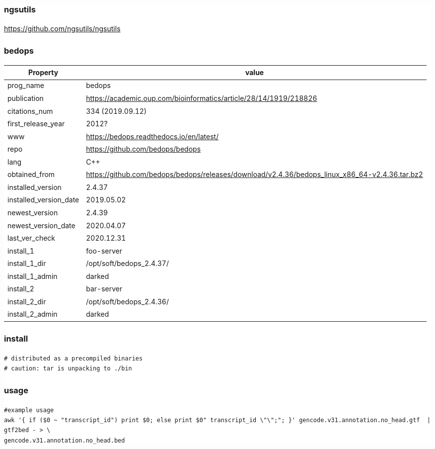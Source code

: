 
### ngsutils

https://github.com/ngsutils/ngsutils


### bedops


| Property | value |
| ------ | ------ |
| prog_name |  bedops |
| publication | https://academic.oup.com/bioinformatics/article/28/14/1919/218826 |
| citations_num | 334 (2019.09.12) |
| first_release_year | 2012? |
| www | https://bedops.readthedocs.io/en/latest/ |
| repo |  https://github.com/bedops/bedops |
| lang | C++ |
| obtained_from | https://github.com/bedops/bedops/releases/download/v2.4.36/bedops_linux_x86_64-v2.4.36.tar.bz2 |
| installed_version | 2.4.37 |
| installed_version_date |  2019.05.02 |
| newest_version | 2.4.39 |
| newest_version_date | 2020.04.07   |
| last_ver_check | 2020.12.31 |
| install_1| foo-server |
| install_1_dir | /opt/soft/bedops_2.4.37/ |
| install_1_admin | darked |
| install_2 | bar-server |
| install_2_dir | /opt/soft/bedops_2.4.36/ |
| install_2_admin | darked |

### install
```
# distributed as a precompiled binaries
# caution: tar is unpacking to ./bin

```

### usage
```
#example usage
awk '{ if ($0 ~ "transcript_id") print $0; else print $0" transcript_id \"\";"; }' gencode.v31.annotation.no_head.gtf  | gtf2bed - > \
gencode.v31.annotation.no_head.bed

```
